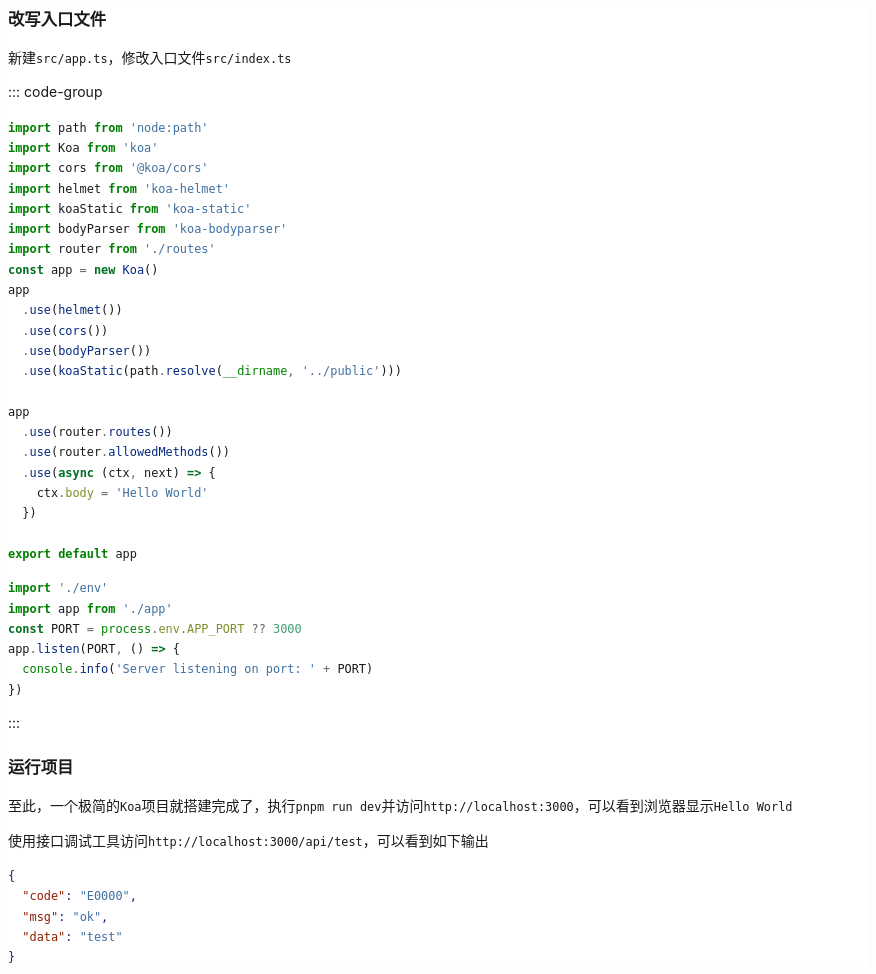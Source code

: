 ### 改写入口文件

新建`src/app.ts`，修改入口文件`src/index.ts`

::: code-group

```ts [app.ts]
import path from 'node:path'
import Koa from 'koa'
import cors from '@koa/cors'
import helmet from 'koa-helmet'
import koaStatic from 'koa-static'
import bodyParser from 'koa-bodyparser'
import router from './routes'
const app = new Koa()
app
  .use(helmet())
  .use(cors())
  .use(bodyParser())
  .use(koaStatic(path.resolve(__dirname, '../public')))

app
  .use(router.routes())
  .use(router.allowedMethods())
  .use(async (ctx, next) => {
    ctx.body = 'Hello World'
  })

export default app
```

```ts [index.ts]
import './env'
import app from './app'
const PORT = process.env.APP_PORT ?? 3000
app.listen(PORT, () => {
  console.info('Server listening on port: ' + PORT)
})
```

:::

### 运行项目

至此，一个极简的`Koa`项目就搭建完成了，执行`pnpm run dev`并访问`http://localhost:3000`，可以看到浏览器显示`Hello World`

使用接口调试工具访问`http://localhost:3000/api/test`，可以看到如下输出

```json
{
  "code": "E0000",
  "msg": "ok",
  "data": "test"
}
```
